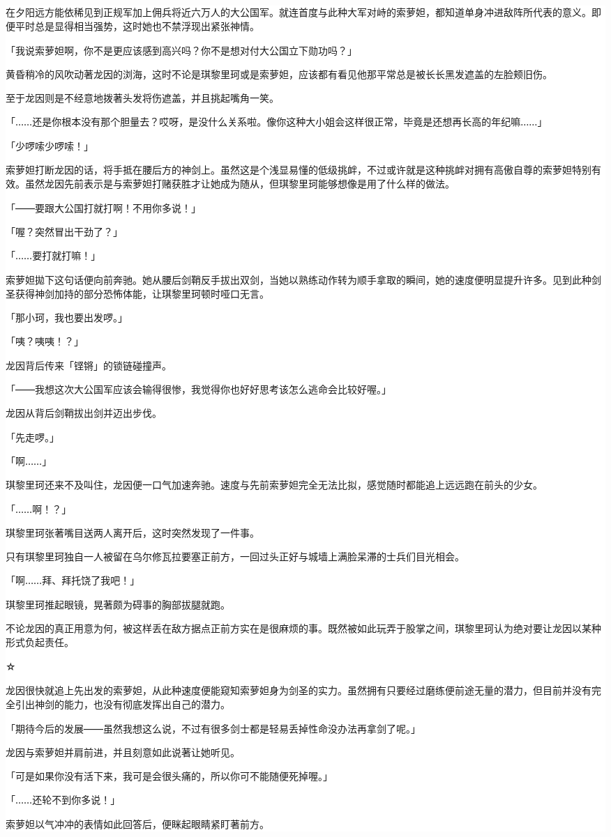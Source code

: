 在夕阳远方能依稀见到正规军加上佣兵将近六万人的大公国军。就连首度与此种大军对峙的索萝妲，都知道单身冲进敌阵所代表的意义。即便平时总是显得相当强势，这时她也不禁浮现出紧张神情。

「我说索萝妲啊，你不是更应该感到高兴吗？你不是想对付大公国立下勋功吗？」

黄昏稍冷的风吹动著龙因的浏海，这时不论是琪黎里珂或是索萝妲，应该都有看见他那平常总是被长长黑发遮盖的左脸颊旧伤。

至于龙因则是不经意地拨著头发将伤遮盖，并且挑起嘴角一笑。

「……还是你根本没有那个胆量去？哎呀，是没什么关系啦。像你这种大小姐会这样很正常，毕竟是还想再长高的年纪嘛……」

「少啰嗦少啰嗦！」

索萝妲打断龙因的话，将手抵在腰后方的神剑上。虽然这是个浅显易懂的低级挑衅，不过或许就是这种挑衅对拥有高傲自尊的索萝妲特别有效。虽然龙因先前表示是与索萝妲打赌获胜才让她成为随从，但琪黎里珂能够想像是用了什么样的做法。

「——要跟大公国打就打啊！不用你多说！」

「喔？突然冒出干劲了？」

「……要打就打嘛！」

索萝妲拋下这句话便向前奔驰。她从腰后剑鞘反手拔出双剑，当她以熟练动作转为顺手拿取的瞬间，她的速度便明显提升许多。见到此种剑圣获得神剑加持的部分恐怖体能，让琪黎里珂顿时哑口无言。

「那小珂，我也要出发啰。」

「咦？咦咦！？」

龙因背后传来「铿锵」的锁链碰撞声。

「——我想这次大公国军应该会输得很惨，我觉得你也好好思考该怎么逃命会比较好喔。」

龙因从背后剑鞘拔出剑并迈出步伐。

「先走啰。」

「啊……」

琪黎里珂还来不及叫住，龙因便一口气加速奔驰。速度与先前索萝妲完全无法比拟，感觉随时都能追上远远跑在前头的少女。

「……啊！？」

琪黎里珂张著嘴目送两人离开后，这时突然发现了一件事。

只有琪黎里珂独自一人被留在乌尔修瓦拉要塞正前方，一回过头正好与城墙上满脸呆滞的士兵们目光相会。

「啊……拜、拜托饶了我吧！」

琪黎里珂推起眼镜，晃著颇为碍事的胸部拔腿就跑。

不论龙因的真正用意为何，被这样丢在敌方据点正前方实在是很麻烦的事。既然被如此玩弄于股掌之间，琪黎里珂认为绝对要让龙因以某种形式负起责任。

☆

龙因很快就追上先出发的索萝妲，从此种速度便能窥知索萝妲身为剑圣的实力。虽然拥有只要经过磨练便前途无量的潜力，但目前并没有完全引出神剑的能力，也没有彻底发挥出自己的潜力。

「期待今后的发展——虽然我想这么说，不过有很多剑士都是轻易丢掉性命没办法再拿剑了呢。」

龙因与索萝妲并肩前进，并且刻意如此说著让她听见。

「可是如果你没有活下来，我可是会很头痛的，所以你可不能随便死掉喔。」

「……还轮不到你多说！」

索萝妲以气冲冲的表情如此回答后，便眯起眼睛紧盯著前方。
